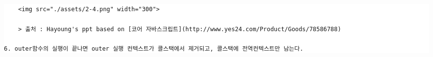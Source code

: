         <img src="./assets/2-4.png" width="300"> 

        > 출처 : Hayoung's ppt based on [코어 자바스크립트](http://www.yes24.com/Product/Goods/78586788)

    6. outer함수의 실행이 끝나면 outer 실행 컨텍스트가 콜스택에서 제거되고, 콜스택에 전역컨텍스트만 남는다. 
        